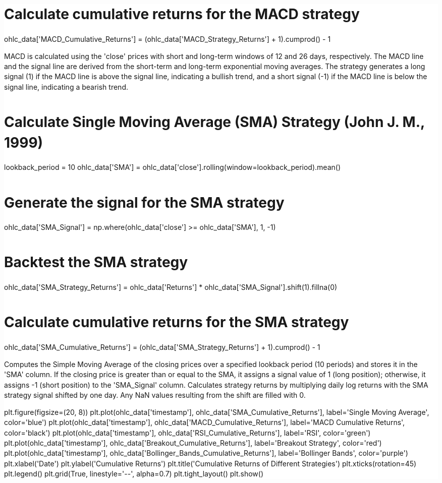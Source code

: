 # Calculate cumulative returns for the MACD strategy
ohlc_data['MACD_Cumulative_Returns'] = (ohlc_data['MACD_Strategy_Returns'] + 1).cumprod() - 1


MACD is calculated using the 'close' prices with short and long-term windows of 12 and 26 days, respectively. The MACD line and the signal line are derived from the short-term and long-term exponential moving averages. The strategy generates a long signal (1) if the MACD line is above the signal line, indicating a bullish trend, and a short signal (-1) if the MACD line is below the signal line, indicating a bearish trend.

# Calculate Single Moving Average (SMA) Strategy (John J. M., 1999)
lookback_period = 10
ohlc_data['SMA'] = ohlc_data['close'].rolling(window=lookback_period).mean()
# Generate the signal for the SMA strategy
ohlc_data['SMA_Signal'] = np.where(ohlc_data['close'] >= ohlc_data['SMA'], 1, -1)
# Backtest the SMA strategy
ohlc_data['SMA_Strategy_Returns'] = ohlc_data['Returns'] * ohlc_data['SMA_Signal'].shift(1).fillna(0)
# Calculate cumulative returns for the SMA strategy
ohlc_data['SMA_Cumulative_Returns'] = (ohlc_data['SMA_Strategy_Returns'] + 1).cumprod() - 1

Computes the Simple Moving Average of the closing prices over a specified lookback period (10 periods) and stores it in the 'SMA' column.
If the closing price is greater than or equal to the SMA, it assigns a signal value of 1 (long position); otherwise, it assigns -1 (short position) to the 'SMA_Signal' column. Calculates strategy returns by multiplying daily log returns with the SMA strategy signal shifted by one day. Any NaN values resulting from the shift are filled with 0.

plt.figure(figsize=(20, 8))
plt.plot(ohlc_data['timestamp'], ohlc_data['SMA_Cumulative_Returns'], label='Single Moving Average', color='blue')
plt.plot(ohlc_data['timestamp'], ohlc_data['MACD_Cumulative_Returns'], label='MACD Cumulative Returns', color='black')
plt.plot(ohlc_data['timestamp'], ohlc_data['RSI_Cumulative_Returns'], label='RSI', color='green')
plt.plot(ohlc_data['timestamp'], ohlc_data['Breakout_Cumulative_Returns'], label='Breakout Strategy', color='red')
plt.plot(ohlc_data['timestamp'], ohlc_data['Bollinger_Bands_Cumulative_Returns'], label='Bollinger Bands', color='purple')
plt.xlabel('Date')
plt.ylabel('Cumulative Returns')
plt.title('Cumulative Returns of Different Strategies')
plt.xticks(rotation=45)
plt.legend()
plt.grid(True, linestyle='--', alpha=0.7)
plt.tight_layout()
plt.show()
